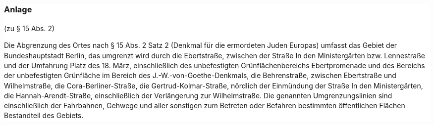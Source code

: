 </div>

</div>

<span id="BJNR006840953BJNE004300310.html"></span>

### Anlage  
(zu § 15 Abs. 2)

<div>

<div class="jnhtml">

<div>

<div class="jurAbsatz">

Die Abgrenzung des Ortes nach § 15 Abs. 2 Satz 2 (Denkmal für die
ermordeten Juden Europas) umfasst das Gebiet der Bundeshauptstadt
Berlin, das umgrenzt wird durch die Ebertstraße, zwischen der Straße In
den Ministergärten bzw. Lennestraße und der Umfahrung Platz des 18.
März, einschließlich des unbefestigten Grünflächenbereichs
Ebertpromenade und des Bereichs der unbefestigten Grünfläche im Bereich
des J.-W.-von-Goethe-Denkmals, die Behrenstraße, zwischen Ebertstraße
und Wilhelmstraße, die Cora-Berliner-Straße, die Gertrud-Kolmar-Straße,
nördlich der Einmündung der Straße In den Ministergärten, die
Hannah-Arendt-Straße, einschließlich der Verlängerung zur Wilhelmstraße.
Die genannten Umgrenzungslinien sind einschließlich der Fahrbahnen,
Gehwege und aller sonstigen zum Betreten oder Befahren bestimmten
öffentlichen Flächen Bestandteil des Gebiets.

</div>

</div>

</div>

</div>
